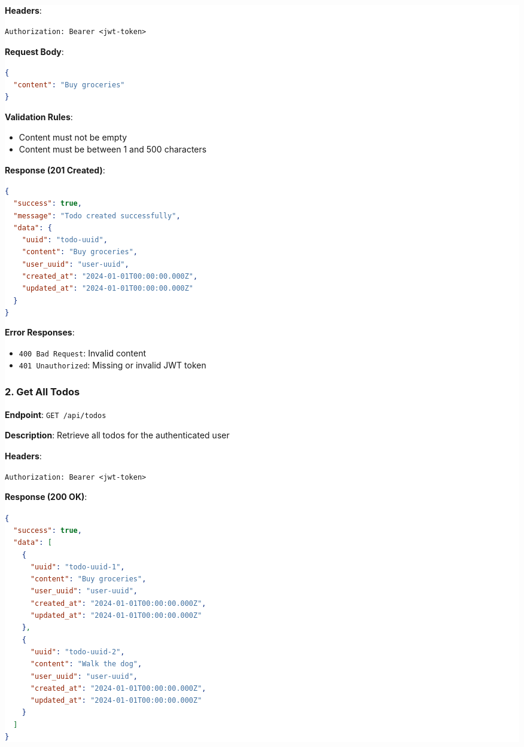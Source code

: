 **Headers**:
```
Authorization: Bearer <jwt-token>
```

**Request Body**:
```json
{
  "content": "Buy groceries"
}
```

**Validation Rules**:
- Content must not be empty
- Content must be between 1 and 500 characters

**Response (201 Created)**:
```json
{
  "success": true,
  "message": "Todo created successfully",
  "data": {
    "uuid": "todo-uuid",
    "content": "Buy groceries",
    "user_uuid": "user-uuid",
    "created_at": "2024-01-01T00:00:00.000Z",
    "updated_at": "2024-01-01T00:00:00.000Z"
  }
}
```

**Error Responses**:
- `400 Bad Request`: Invalid content
- `401 Unauthorized`: Missing or invalid JWT token

### 2. Get All Todos

**Endpoint**: `GET /api/todos`

**Description**: Retrieve all todos for the authenticated user

**Headers**:
```
Authorization: Bearer <jwt-token>
```

**Response (200 OK)**:
```json
{
  "success": true,
  "data": [
    {
      "uuid": "todo-uuid-1",
      "content": "Buy groceries",
      "user_uuid": "user-uuid",
      "created_at": "2024-01-01T00:00:00.000Z",
      "updated_at": "2024-01-01T00:00:00.000Z"
    },
    {
      "uuid": "todo-uuid-2",
      "content": "Walk the dog",
      "user_uuid": "user-uuid",
      "created_at": "2024-01-01T00:00:00.000Z",
      "updated_at": "2024-01-01T00:00:00.000Z"
    }
  ]
}
```
